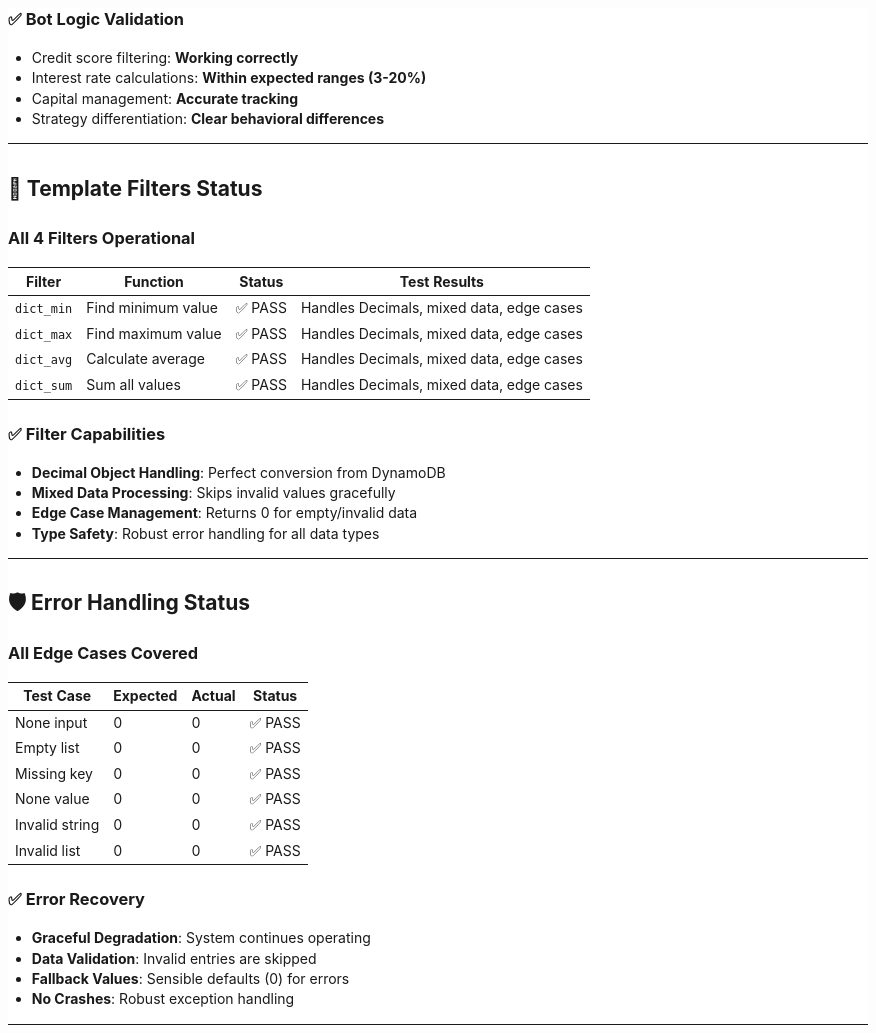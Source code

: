 ### **✅ Bot Logic Validation**
- Credit score filtering: **Working correctly**
- Interest rate calculations: **Within expected ranges (3-20%)**
- Capital management: **Accurate tracking**
- Strategy differentiation: **Clear behavioral differences**

---

## 🔧 Template Filters Status

### **All 4 Filters Operational**

| Filter | Function | Status | Test Results |
|--------|----------|--------|--------------|
| `dict_min` | Find minimum value | ✅ PASS | Handles Decimals, mixed data, edge cases |
| `dict_max` | Find maximum value | ✅ PASS | Handles Decimals, mixed data, edge cases |
| `dict_avg` | Calculate average | ✅ PASS | Handles Decimals, mixed data, edge cases |
| `dict_sum` | Sum all values | ✅ PASS | Handles Decimals, mixed data, edge cases |

### **✅ Filter Capabilities**
- **Decimal Object Handling**: Perfect conversion from DynamoDB
- **Mixed Data Processing**: Skips invalid values gracefully
- **Edge Case Management**: Returns 0 for empty/invalid data
- **Type Safety**: Robust error handling for all data types

---

## 🛡️ Error Handling Status

### **All Edge Cases Covered**

| Test Case | Expected | Actual | Status |
|-----------|----------|--------|--------|
| None input | 0 | 0 | ✅ PASS |
| Empty list | 0 | 0 | ✅ PASS |
| Missing key | 0 | 0 | ✅ PASS |
| None value | 0 | 0 | ✅ PASS |
| Invalid string | 0 | 0 | ✅ PASS |
| Invalid list | 0 | 0 | ✅ PASS |

### **✅ Error Recovery**
- **Graceful Degradation**: System continues operating
- **Data Validation**: Invalid entries are skipped
- **Fallback Values**: Sensible defaults (0) for errors
- **No Crashes**: Robust exception handling

---
